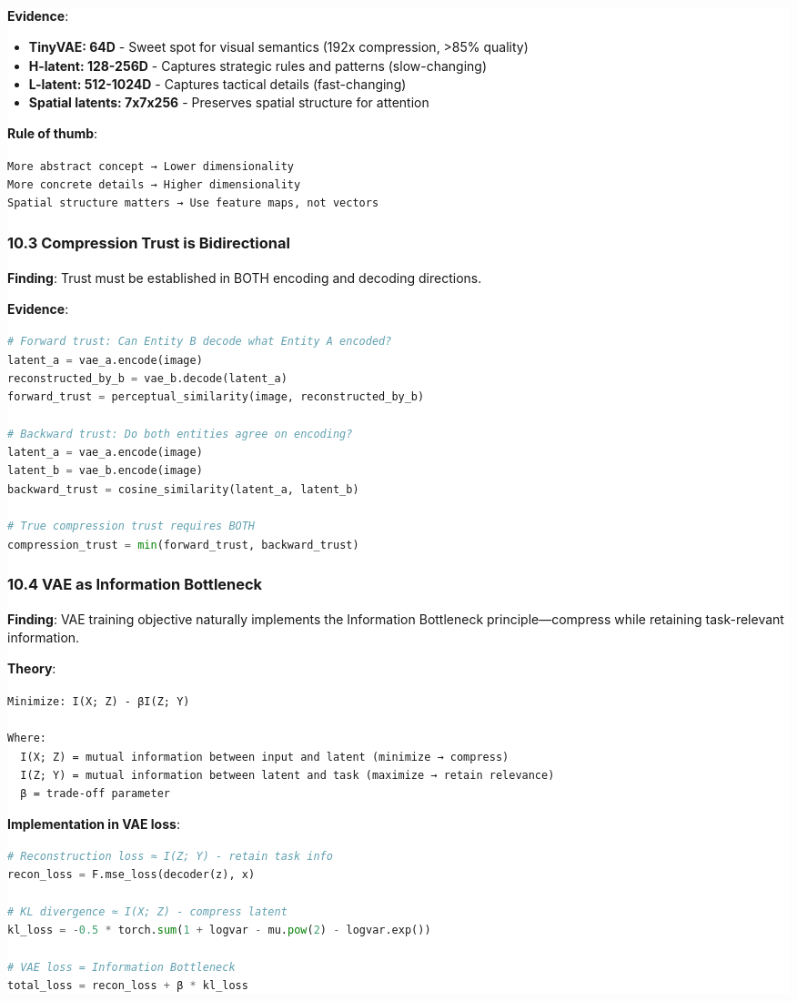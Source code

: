 **Evidence**:
- **TinyVAE: 64D** - Sweet spot for visual semantics (192x compression, >85% quality)
- **H-latent: 128-256D** - Captures strategic rules and patterns (slow-changing)
- **L-latent: 512-1024D** - Captures tactical details (fast-changing)
- **Spatial latents: 7x7x256** - Preserves spatial structure for attention

**Rule of thumb**:
```
More abstract concept → Lower dimensionality
More concrete details → Higher dimensionality
Spatial structure matters → Use feature maps, not vectors
```

### 10.3 Compression Trust is Bidirectional

**Finding**: Trust must be established in BOTH encoding and decoding directions.

**Evidence**:
```python
# Forward trust: Can Entity B decode what Entity A encoded?
latent_a = vae_a.encode(image)
reconstructed_by_b = vae_b.decode(latent_a)
forward_trust = perceptual_similarity(image, reconstructed_by_b)

# Backward trust: Do both entities agree on encoding?
latent_a = vae_a.encode(image)
latent_b = vae_b.encode(image)
backward_trust = cosine_similarity(latent_a, latent_b)

# True compression trust requires BOTH
compression_trust = min(forward_trust, backward_trust)
```

### 10.4 VAE as Information Bottleneck

**Finding**: VAE training objective naturally implements the Information Bottleneck principle—compress while retaining task-relevant information.

**Theory**:
```
Minimize: I(X; Z) - βI(Z; Y)

Where:
  I(X; Z) = mutual information between input and latent (minimize → compress)
  I(Z; Y) = mutual information between latent and task (maximize → retain relevance)
  β = trade-off parameter
```

**Implementation in VAE loss**:
```python
# Reconstruction loss ≈ I(Z; Y) - retain task info
recon_loss = F.mse_loss(decoder(z), x)

# KL divergence ≈ I(X; Z) - compress latent
kl_loss = -0.5 * torch.sum(1 + logvar - mu.pow(2) - logvar.exp())

# VAE loss = Information Bottleneck
total_loss = recon_loss + β * kl_loss
```
